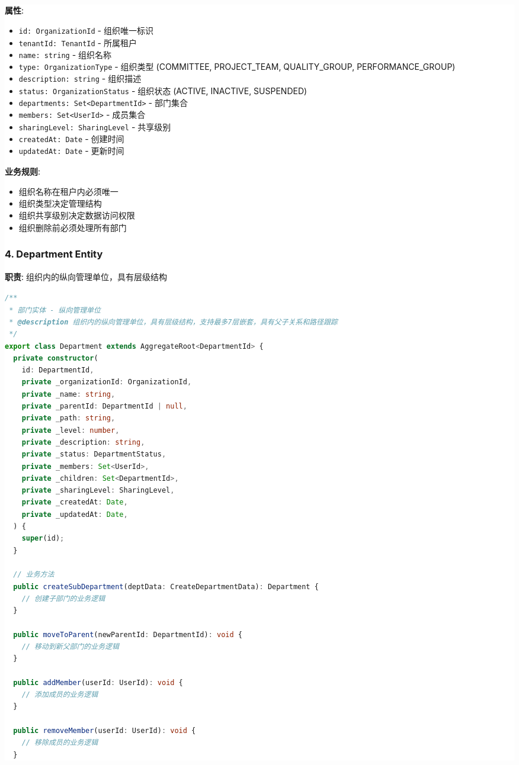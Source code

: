 **属性**:

- `id: OrganizationId` - 组织唯一标识
- `tenantId: TenantId` - 所属租户
- `name: string` - 组织名称
- `type: OrganizationType` - 组织类型 (COMMITTEE, PROJECT_TEAM, QUALITY_GROUP, PERFORMANCE_GROUP)
- `description: string` - 组织描述
- `status: OrganizationStatus` - 组织状态 (ACTIVE, INACTIVE, SUSPENDED)
- `departments: Set<DepartmentId>` - 部门集合
- `members: Set<UserId>` - 成员集合
- `sharingLevel: SharingLevel` - 共享级别
- `createdAt: Date` - 创建时间
- `updatedAt: Date` - 更新时间

**业务规则**:

- 组织名称在租户内必须唯一
- 组织类型决定管理结构
- 组织共享级别决定数据访问权限
- 组织删除前必须处理所有部门

### 4. Department Entity

**职责**: 组织内的纵向管理单位，具有层级结构

```typescript
/**
 * 部门实体 - 纵向管理单位
 * @description 组织内的纵向管理单位，具有层级结构，支持最多7层嵌套，具有父子关系和路径跟踪
 */
export class Department extends AggregateRoot<DepartmentId> {
  private constructor(
    id: DepartmentId,
    private _organizationId: OrganizationId,
    private _name: string,
    private _parentId: DepartmentId | null,
    private _path: string,
    private _level: number,
    private _description: string,
    private _status: DepartmentStatus,
    private _members: Set<UserId>,
    private _children: Set<DepartmentId>,
    private _sharingLevel: SharingLevel,
    private _createdAt: Date,
    private _updatedAt: Date,
  ) {
    super(id);
  }

  // 业务方法
  public createSubDepartment(deptData: CreateDepartmentData): Department {
    // 创建子部门的业务逻辑
  }

  public moveToParent(newParentId: DepartmentId): void {
    // 移动到新父部门的业务逻辑
  }

  public addMember(userId: UserId): void {
    // 添加成员的业务逻辑
  }

  public removeMember(userId: UserId): void {
    // 移除成员的业务逻辑
  }

```